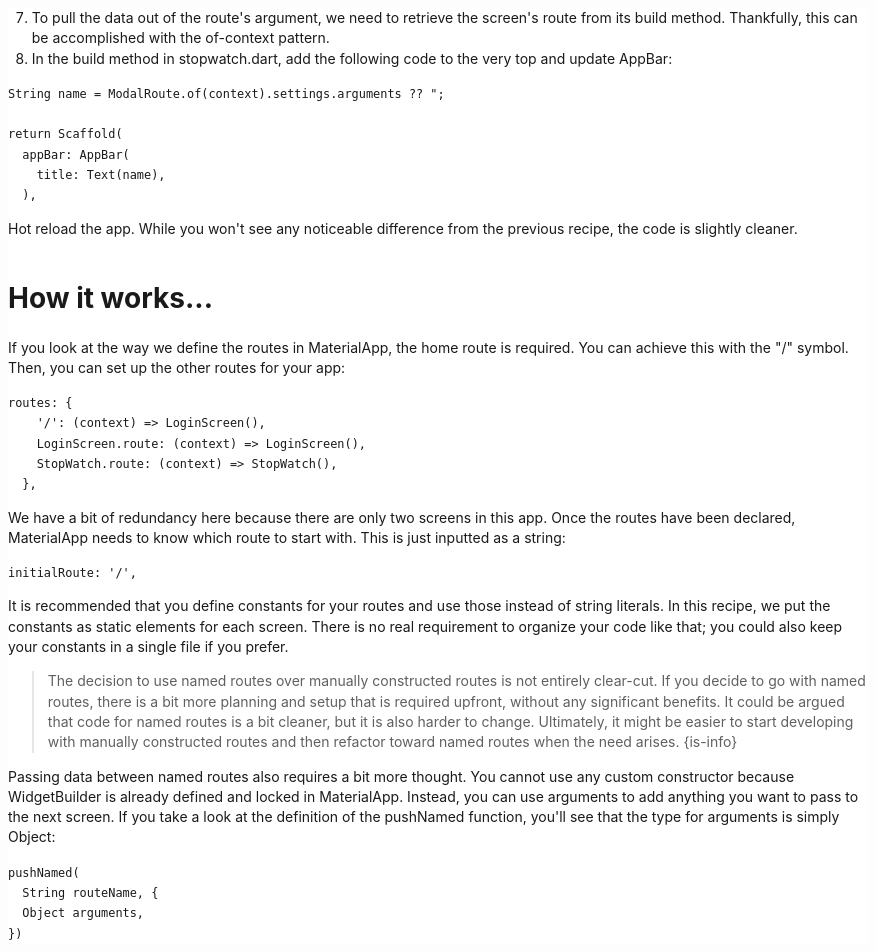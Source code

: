 7. To pull the data out of the route's argument, we need to retrieve the screen's route from its build method. Thankfully, this can be accomplished with the of-context pattern. 
8. In the build method in stopwatch.dart, add the following code to the very top and update AppBar:
```
String name = ModalRoute.of(context).settings.arguments ?? ";  

return Scaffold(
  appBar: AppBar(
    title: Text(name),
  ),
```

Hot reload the app. While you won't see any noticeable difference from the previous recipe, the code is slightly cleaner.

# How it works...

If you look at the way we define the routes in MaterialApp, the home route is required. You can achieve this with the "/" symbol. Then, you can set up the other routes for your app:
```
routes: {
    '/': (context) => LoginScreen(),
    LoginScreen.route: (context) => LoginScreen(),
    StopWatch.route: (context) => StopWatch(),
  },
```

We have a bit of redundancy here because there are only two screens in this app. Once the routes have been declared, MaterialApp needs to know which route to start with. This is just inputted as a string:
```
initialRoute: '/',
```

It is recommended that you define constants for your routes and use those instead of string literals. In this recipe, we put the constants as static elements for each screen. There is no real requirement to organize your code like that; you could also keep your constants in a single file if you prefer. 

> The decision to use named routes over manually constructed routes is not entirely clear-cut. If you decide to go with named routes, there is a bit more planning  and setup that is required upfront, without any significant benefits. It could be argued that code for named routes is a bit cleaner, but it is also harder to change. Ultimately, it might be easier to start developing with manually constructed routes and then refactor toward named routes when the need arises.
{is-info}

Passing data between named routes also requires a bit more thought. You cannot use any custom constructor because WidgetBuilder is already defined and locked in MaterialApp. Instead, you can use arguments to add anything you want to pass to the next screen. If you take a look at the definition of the pushNamed function, you'll see that the type for arguments is simply Object:
```
pushNamed(
  String routeName, {
  Object arguments,
})
```
